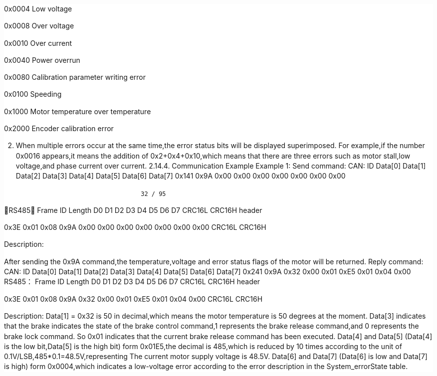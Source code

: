 0x0004                                    Low voltage

0x0008                                    Over voltage

0x0010                                    Over current

0x0040                                    Power overrun

0x0080                                    Calibration parameter writing error

0x0100                                    Speeding

0x1000                                    Motor temperature over temperature

0x2000                                    Encoder calibration error

2. When multiple errors occur at the same time,the error status bits will be displayed
superimposed. For example,if the number 0x0016 appears,it means the addition of
0x2+0x4+0x10,which means that there are three errors such as motor stall,low
voltage,and phase current over current.
2.14.4. Communication Example
Example 1:
Send command:
CAN:
ID       Data[0]     Data[1]   Data[2]    Data[3]    Data[4]   Data[5]   Data[6]    Data[7]
0x141    0x9A        0x00      0x00       0x00       0x00      0x00      0x00       0x00

                                          32 / 95
RS485：
Frame
          ID    Length    D0      D1       D2       D3     D4       D5      D6     D7      CRC16L   CRC16H
header

0x3E     0x01   0x08     0x9A    0x00   0x00       0x00   0x00   0x00    0x00    0x00      CRC16L   CRC16H

Description:

After sending the 0x9A command,the temperature,voltage and error status flags of the
motor will be returned.
Reply command:
CAN:
ID         Data[0]     Data[1]   Data[2]        Data[3]   Data[4]    Data[5]     Data[6]    Data[7]
0x241      0x9A        0x32      0x00           0x01      0xE5       0x01        0x04       0x00
RS485：
Frame
          ID    Length    D0      D1       D2       D3     D4       D5      D6    D7       CRC16L   CRC16H
header

0x3E     0x01   0x08     0x9A    0x32   0x00       0x01   0xE5   0x01    0x04    0x00      CRC16L   CRC16H


Description:
Data[1] = 0x32 is 50 in decimal,which means the motor temperature is 50 degrees at the
moment. Data[3] indicates that the brake indicates the state of the brake control
command,1 represents the brake release command,and 0 represents the brake lock
command. So 0x01 indicates that the current brake release command has been executed.
Data[4] and Data[5] (Data[4] is the low bit,Data[5] is the high bit) form 0x01E5,the
decimal is 485,which is reduced by 10 times according to the unit of
0.1V/LSB,485*0.1=48.5V,representing The current motor supply voltage is 48.5V.
Data[6] and Data[7] (Data[6] is low and Data[7] is high) form 0x0004,which indicates a
low-voltage error according to the error description in the System_errorState table.
